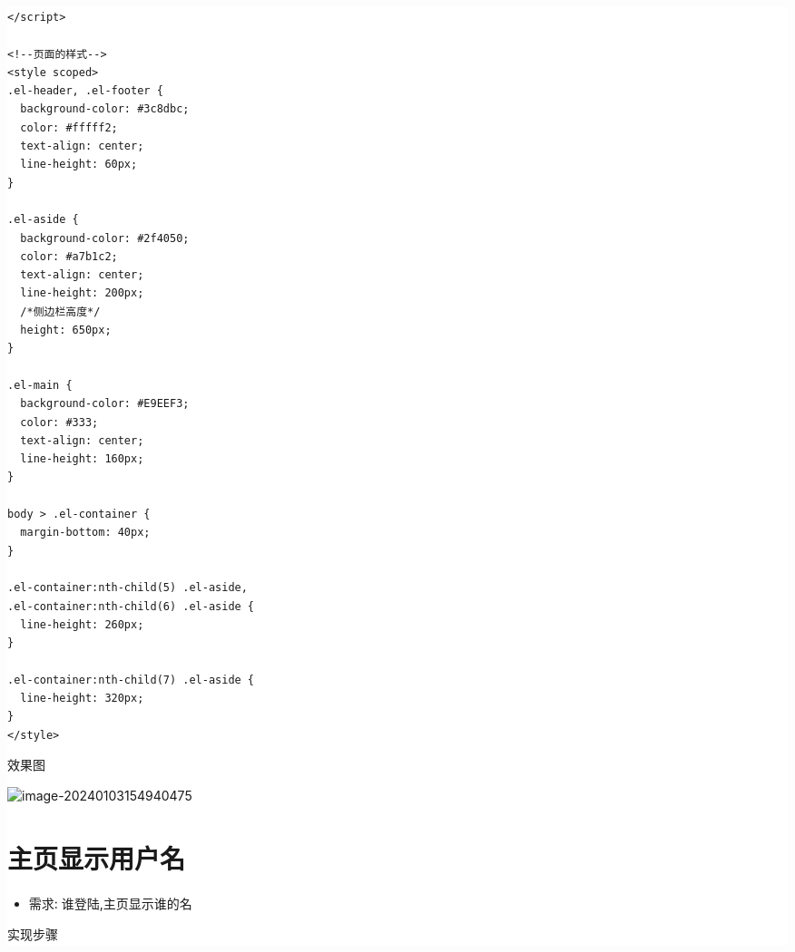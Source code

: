 ```vue
</script>

<!--页面的样式-->
<style scoped>
.el-header, .el-footer {
  background-color: #3c8dbc;
  color: #fffff2;
  text-align: center;
  line-height: 60px;
}

.el-aside {
  background-color: #2f4050;
  color: #a7b1c2;
  text-align: center;
  line-height: 200px;
  /*侧边栏高度*/
  height: 650px;
}

.el-main {
  background-color: #E9EEF3;
  color: #333;
  text-align: center;
  line-height: 160px;
}

body > .el-container {
  margin-bottom: 40px;
}

.el-container:nth-child(5) .el-aside,
.el-container:nth-child(6) .el-aside {
  line-height: 260px;
}

.el-container:nth-child(7) .el-aside {
  line-height: 320px;
}
</style>
```

效果图

![image-20240103154940475](https://qiushiju-tuchuang.oss-cn-hangzhou.aliyuncs.com/image-20240103154940475.png)

# 主页显示用户名

- 需求: 谁登陆,主页显示谁的名

实现步骤
